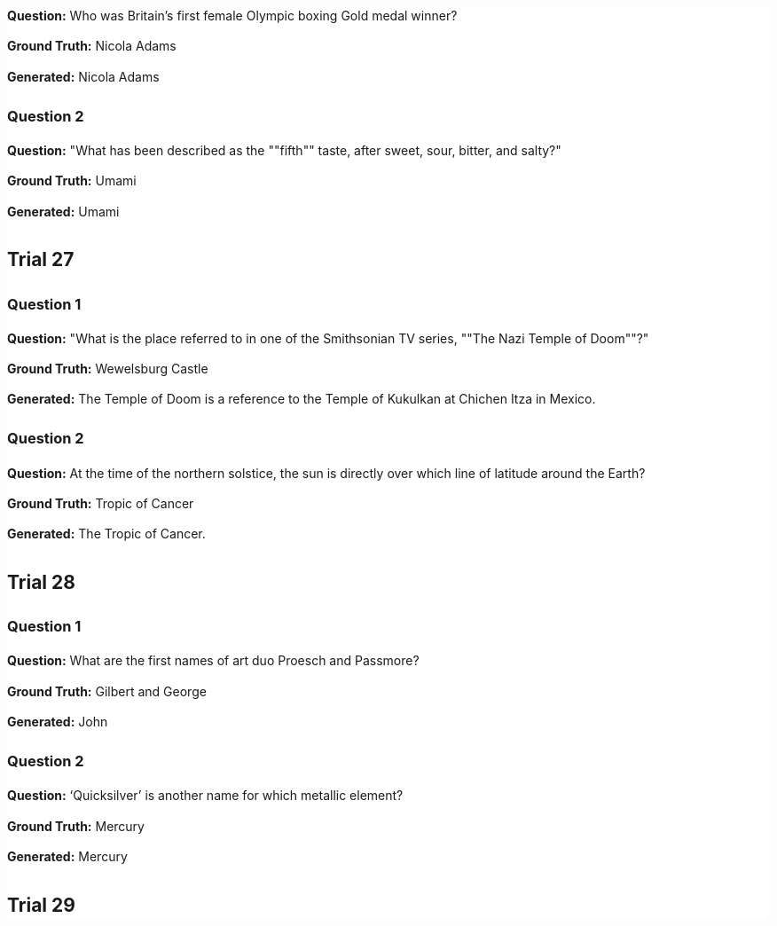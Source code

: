 **Question:** Who was Britain’s first female Olympic boxing Gold medal winner?

**Ground Truth:** Nicola Adams

**Generated:** Nicola Adams

### Question 2

**Question:** "What has been described as the ""fifth"" taste, after sweet, sour, bitter, and salty?"

**Ground Truth:** Umami

**Generated:** Umami


## Trial 27

### Question 1

**Question:** "What is the place referred to in one of the Smithsonian TV series, ""The Nazi Temple of Doom""?"

**Ground Truth:** Wewelsburg Castle

**Generated:** The Temple of Doom is a reference to the Temple of Kukulkan at Chichen Itza in Mexico.

### Question 2

**Question:** At the time of the northern solstice, the sun is directly over which line of latitude around the Earth?

**Ground Truth:** Tropic of Cancer

**Generated:** The Tropic of Cancer.


## Trial 28

### Question 1

**Question:** What are the first names of art duo Proesch and Passmore?

**Ground Truth:** Gilbert and George

**Generated:** John

### Question 2

**Question:** ‘Quicksilver’ is another name for which metallic element?

**Ground Truth:** Mercury

**Generated:** Mercury


## Trial 29
